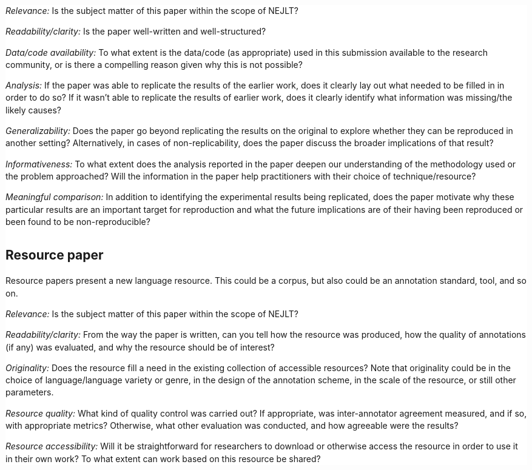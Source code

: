 *Relevance:*
Is the subject matter of this paper within the scope of NEJLT?

*Readability/clarity:*
Is the paper well-written and well-structured?

*Data/code availability:*
To what extent is the data/code (as appropriate) used in this submission available to the research community, or is there a compelling reason given why this is not possible?

*Analysis:*
If the paper was able to replicate the results of the earlier work, does it clearly lay out what needed to be filled in in order to do so? If it wasn’t able to replicate the results of earlier work, does it clearly identify what information was missing/the likely causes?

*Generalizability:*
Does the paper go beyond replicating the results on the original to explore whether they can be reproduced in another setting? Alternatively, in cases of non-replicability, does the paper discuss the broader implications of that result?

*Informativeness:*
To what extent does the analysis reported in the paper deepen our understanding of the methodology used or the problem approached? Will the information in the paper help practitioners with their choice of technique/resource?

*Meaningful comparison:*
In addition to identifying the experimental results being replicated, does the paper motivate why these particular results are an important target for reproduction and what the future implications are of their having been reproduced or been found to be non-reproducible?

## Resource paper
Resource papers present a new language resource. This could be a corpus, but also could be an annotation standard, tool, and so on.

*Relevance:*
Is the subject matter of this paper within the scope of NEJLT?


*Readability/clarity:*
From the way the paper is written, can you tell how the resource was produced, how the quality of annotations (if any) was evaluated, and why the resource should be of interest?


*Originality:*
Does the resource fill a need in the existing collection of accessible resources? Note that originality could be in the choice of language/language variety or genre, in the design of the annotation scheme, in the scale of the resource, or still other parameters.


*Resource quality:*
What kind of quality control was carried out? If appropriate, was inter-annotator agreement measured, and if so, with appropriate metrics? Otherwise, what other evaluation was conducted, and how agreeable were the results?


*Resource accessibility:*
Will it be straightforward for researchers to download or otherwise access the resource in order to use it in their own work? To what extent can work based on this resource be shared?
